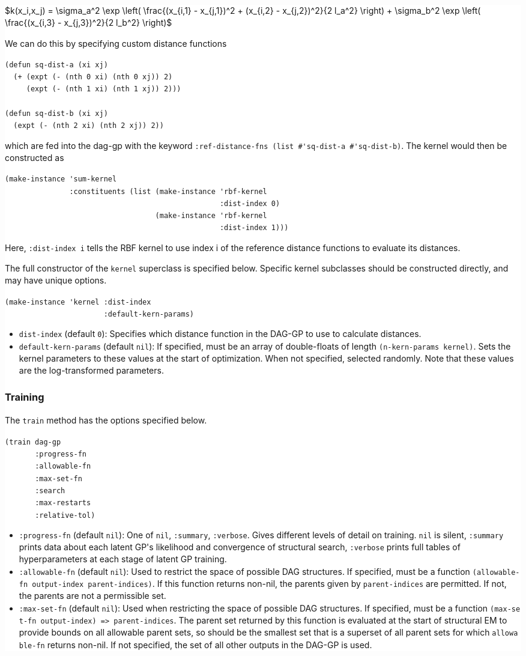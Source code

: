$k(x_i,x_j) = \sigma_a^2 \exp \left( \frac{(x_{i,1} - x_{j,1})^2 + (x_{i,2} - x_{j,2})^2}{2 l_a^2} \right) + \sigma_b^2 \exp \left( \frac{(x_{i,3} - x_{j,3})^2}{2 l_b^2} \right)$

We can do this by specifying custom distance functions

```
(defun sq-dist-a (xi xj)
  (+ (expt (- (nth 0 xi) (nth 0 xj)) 2)
     (expt (- (nth 1 xi) (nth 1 xj)) 2)))
     
(defun sq-dist-b (xi xj)
  (expt (- (nth 2 xi) (nth 2 xj)) 2))
```

which are fed into the dag-gp with the keyword `:ref-distance-fns (list #'sq-dist-a #'sq-dist-b)`. The kernel would then be constructed as

```
(make-instance 'sum-kernel
               :constituents (list (make-instance 'rbf-kernel
                                                  :dist-index 0)
                                   (make-instance 'rbf-kernel
                                                  :dist-index 1)))
```

Here, `:dist-index i` tells the RBF kernel to use index i of the reference distance functions to evaluate its distances.

The full constructor of the `kernel` superclass is specified below. Specific kernel subclasses should be constructed directly, and may have unique options.

```
(make-instance 'kernel :dist-index
                       :default-kern-params)
```

- `dist-index` (default `0`): Specifies which distance function in the DAG-GP to use to calculate distances.
- `default-kern-params` (default `nil`): If specified, must be an array of double-floats of length `(n-kern-params kernel)`. Sets the kernel parameters to these values at the start of optimization. When not specified, selected randomly. Note that these values are the log-transformed parameters.


### Training

The `train` method has the options specified below.

```
(train dag-gp
       :progress-fn
       :allowable-fn
       :max-set-fn
       :search
       :max-restarts
       :relative-tol)
```

- `:progress-fn` (default `nil`): One of `nil`, `:summary`, `:verbose`. Gives different levels of detail on training. `nil` is silent, `:summary` prints data about each latent GP's likelihood and convergence of structural search, `:verbose` prints full tables of hyperparameters at each stage of latent GP training.
- `:allowable-fn` (default `nil`): Used to restrict the space of possible DAG structures. If specified, must be a function `(allowable-fn output-index parent-indices)`. If this function returns non-nil, the parents given by `parent-indices` are permitted. If not, the parents are not a permissible set.
- `:max-set-fn` (default `nil`): Used when restricting the space of possible DAG structures. If specified, must be a function `(max-set-fn output-index) => parent-indices`. The parent set returned by this function is evaluated at the start of structural EM to provide bounds on all allowable parent sets, so should be the smallest set that is a superset of all parent sets for which `allowable-fn` returns non-nil. If not specified, the set of all other outputs in the DAG-GP is used.